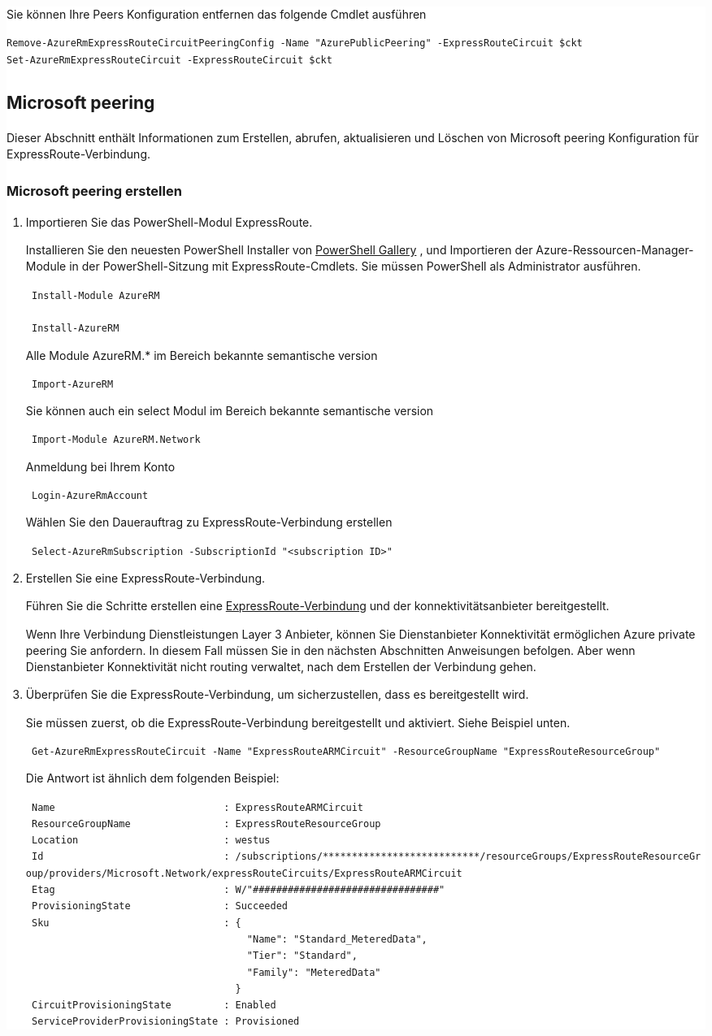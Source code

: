 Sie können Ihre Peers Konfiguration entfernen das folgende Cmdlet ausführen

    Remove-AzureRmExpressRouteCircuitPeeringConfig -Name "AzurePublicPeering" -ExpressRouteCircuit $ckt
    Set-AzureRmExpressRouteCircuit -ExpressRouteCircuit $ckt

## <a name="microsoft-peering"></a>Microsoft peering

Dieser Abschnitt enthält Informationen zum Erstellen, abrufen, aktualisieren und Löschen von Microsoft peering Konfiguration für ExpressRoute-Verbindung. 

### <a name="to-create-microsoft-peering"></a>Microsoft peering erstellen

1. Importieren Sie das PowerShell-Modul ExpressRoute.
    
    Installieren Sie den neuesten PowerShell Installer von [PowerShell Gallery](http://www.powershellgallery.com/) , und Importieren der Azure-Ressourcen-Manager-Module in der PowerShell-Sitzung mit ExpressRoute-Cmdlets. Sie müssen PowerShell als Administrator ausführen.

        Install-Module AzureRM

        Install-AzureRM

    Alle Module AzureRM.* im Bereich bekannte semantische version

        Import-AzureRM

    Sie können auch ein select Modul im Bereich bekannte semantische version 
        
        Import-Module AzureRM.Network 

    Anmeldung bei Ihrem Konto

        Login-AzureRmAccount

    Wählen Sie den Dauerauftrag zu ExpressRoute-Verbindung erstellen
        
        Select-AzureRmSubscription -SubscriptionId "<subscription ID>"

2. Erstellen Sie eine ExpressRoute-Verbindung.
    
    Führen Sie die Schritte erstellen eine [ExpressRoute-Verbindung](expressroute-howto-circuit-arm.md) und der konnektivitätsanbieter bereitgestellt. 

    Wenn Ihre Verbindung Dienstleistungen Layer 3 Anbieter, können Sie Dienstanbieter Konnektivität ermöglichen Azure private peering Sie anfordern. In diesem Fall müssen Sie in den nächsten Abschnitten Anweisungen befolgen. Aber wenn Dienstanbieter Konnektivität nicht routing verwaltet, nach dem Erstellen der Verbindung gehen.

3. Überprüfen Sie die ExpressRoute-Verbindung, um sicherzustellen, dass es bereitgestellt wird.

    Sie müssen zuerst, ob die ExpressRoute-Verbindung bereitgestellt und aktiviert. Siehe Beispiel unten.

        Get-AzureRmExpressRouteCircuit -Name "ExpressRouteARMCircuit" -ResourceGroupName "ExpressRouteResourceGroup"

    Die Antwort ist ähnlich dem folgenden Beispiel:

        Name                             : ExpressRouteARMCircuit
        ResourceGroupName                : ExpressRouteResourceGroup
        Location                         : westus
        Id                               : /subscriptions/***************************/resourceGroups/ExpressRouteResourceGroup/providers/Microsoft.Network/expressRouteCircuits/ExpressRouteARMCircuit
        Etag                             : W/"################################"
        ProvisioningState                : Succeeded
        Sku                              : {
                                             "Name": "Standard_MeteredData",
                                             "Tier": "Standard",
                                             "Family": "MeteredData"
                                           }
        CircuitProvisioningState         : Enabled
        ServiceProviderProvisioningState : Provisioned